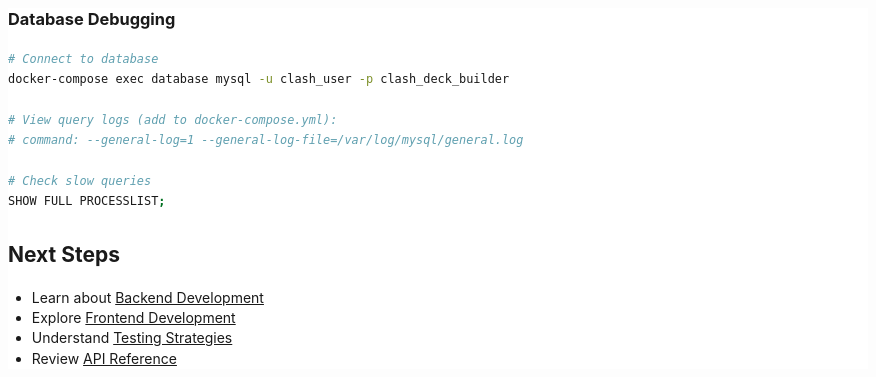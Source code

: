 ### Database Debugging

```bash
# Connect to database
docker-compose exec database mysql -u clash_user -p clash_deck_builder

# View query logs (add to docker-compose.yml):
# command: --general-log=1 --general-log-file=/var/log/mysql/general.log

# Check slow queries
SHOW FULL PROCESSLIST;
```

## Next Steps

- Learn about [Backend Development](../development/backend.md)
- Explore [Frontend Development](../development/frontend.md)
- Understand [Testing Strategies](../development/testing.md)
- Review [API Reference](../api/overview.md)
